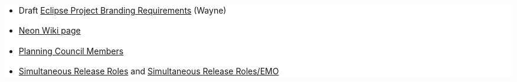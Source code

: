   -
    Draft [Eclipse Project Branding
    Requirements](http://www.eclipse.org/projects/handbook/trademarks.php)
    (Wayne)



  -
    [Neon Wiki page](Neon "wikilink")



  -
    [Planning Council
    Members](http://www.eclipse.org/org/foundation/council.php#planning)



  -
    [Simultaneous Release Roles](Simultaneous_Release_Roles "wikilink")
    and [Simultaneous Release
    Roles/EMO](Simultaneous_Release_Roles/EMO "wikilink")